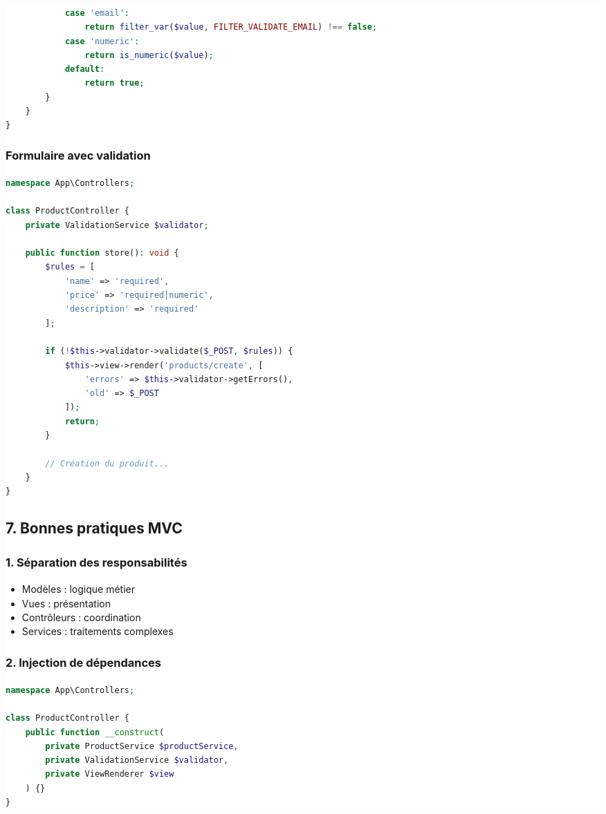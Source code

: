 ```php
            case 'email':
                return filter_var($value, FILTER_VALIDATE_EMAIL) !== false;
            case 'numeric':
                return is_numeric($value);
            default:
                return true;
        }
    }
}
```

### Formulaire avec validation
```php
namespace App\Controllers;

class ProductController {
    private ValidationService $validator;
    
    public function store(): void {
        $rules = [
            'name' => 'required',
            'price' => 'required|numeric',
            'description' => 'required'
        ];
        
        if (!$this->validator->validate($_POST, $rules)) {
            $this->view->render('products/create', [
                'errors' => $this->validator->getErrors(),
                'old' => $_POST
            ]);
            return;
        }
        
        // Création du produit...
    }
}
```

## 7. Bonnes pratiques MVC

### 1. Séparation des responsabilités
- Modèles : logique métier
- Vues : présentation
- Contrôleurs : coordination
- Services : traitements complexes

### 2. Injection de dépendances
```php
namespace App\Controllers;

class ProductController {
    public function __construct(
        private ProductService $productService,
        private ValidationService $validator,
        private ViewRenderer $view
    ) {}
}
```
